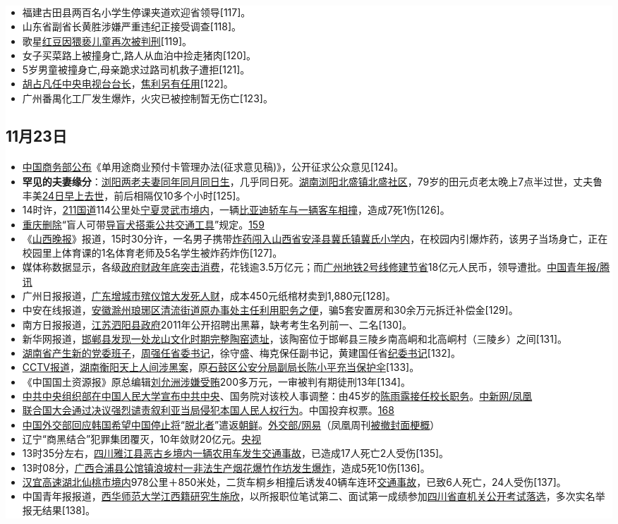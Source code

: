   - 福建古田县两百名小学生停课夹道欢迎省领导\[117\]。
  - 山东省副省长黄胜涉嫌严重违纪正接受调查\[118\]。
  - 歌星[红豆因](../Page/红豆_\(歌手\).md "wikilink")[猥亵](https://zh.wikipedia.org/wiki/猥亵 "wikilink")[儿童再次被判刑](../Page/儿童.md "wikilink")\[119\]。
  - 女子买菜路上被撞身亡,路人从血泊中捡走猪肉\[120\]。
  - 5岁男童被撞身亡,母亲跪求过路司机救子遭拒\[121\]。
  - [胡占凡任](../Page/胡占凡.md "wikilink")[中央电视台台长](../Page/中国中央电视台.md "wikilink")，[焦利另有任用](https://zh.wikipedia.org/wiki/焦利 "wikilink")\[122\]。
  - 广州番禺化工厂发生爆炸，火灾已被控制暂无伤亡\[123\]。

## 11月23日

  - [中国商务部公布](https://zh.wikipedia.org/wiki/中国商务部 "wikilink")《单用途商业预付卡管理办法(征求意见稿)》，公开征求公众意见\[124\]。
  - **罕见的夫妻缘分**：[浏阳两老夫妻同年同月同日生](../Page/浏阳市.md "wikilink")，几乎同日死。[湖南](../Page/湖南省.md "wikilink")[浏阳](../Page/浏阳市.md "wikilink")[北盛镇北盛社区](../Page/北盛镇.md "wikilink")，79岁的田元贞老太晚上7点半过世，丈夫鲁丰美[24日早上去世](../Page/11月24日.md "wikilink")，前后相隔仅10多个小时\[125\]。
  - 14时许，[211国道](../Page/211国道.md "wikilink")114公里处[宁夏](../Page/宁夏回族自治区.md "wikilink")[灵武市境内](../Page/灵武市.md "wikilink")，一辆[比亚迪](../Page/比亚迪.md "wikilink")[轿车与一辆](../Page/轿车.md "wikilink")[客车相撞](../Page/客车.md "wikilink")，造成7死1伤\[126\]。
  - [重庆删除](https://zh.wikipedia.org/wiki/重庆 "wikilink")“盲人可带[导盲犬搭乘公共交通工具](https://zh.wikipedia.org/wiki/导盲犬 "wikilink")”规定。[159](http://news.qq.com/a/20111125/000020.htm)
  - 《[山西晚报](../Page/山西晚报.md "wikilink")》报道，15时30分许，一名男子携带[炸药闯入](https://zh.wikipedia.org/wiki/炸药 "wikilink")[山西省](../Page/山西省.md "wikilink")[安泽县冀氏镇冀氏小学内](https://zh.wikipedia.org/wiki/安泽县 "wikilink")，在校园内引爆炸药，该男子当场身亡，正在校园里上体育课的1名体育老师及5名学生被炸药炸伤\[127\]。
  - 媒体称数据显示，各级[政府财政年底突击消费](../Page/政府.md "wikilink")，花钱逾3.5万亿元；而[广州地铁2号线修建节省](../Page/广州地铁2号线.md "wikilink")18亿元人民币，领导遭批。[中国青年报/腾讯](http://news.qq.com/a/20111123/000135.htm)
  - 广州日报报道，[广东](../Page/广东省.md "wikilink")[增城市](https://zh.wikipedia.org/wiki/增城市 "wikilink")[殡仪馆大发死人财](https://zh.wikipedia.org/wiki/殡仪馆 "wikilink")，成本450元纸棺材卖到1,880元\[128\]。
  - 中安在线报道，[安徽](../Page/安徽省.md "wikilink")[滁州](../Page/滁州市.md "wikilink")[琅琊区清流街道原办事处主任利用职务之便](../Page/琅琊区.md "wikilink")，骗5套安置房和30余万元拆迁补偿金\[129\]。
  - 南方日报报道，[江苏](../Page/江苏省.md "wikilink")[泗阳县政府](../Page/泗阳县.md "wikilink")2011年公开招聘出黑幕，缺考考生名列前一、二名\[130\]。
  - 新华网报道，[邯郸县发现一处](../Page/邯郸县.md "wikilink")[龙山文化时期完整陶窑](../Page/龙山文化.md "wikilink")[遗址](https://zh.wikipedia.org/wiki/遗址 "wikilink")，该陶窑位于邯郸县三陵乡南高峒和北高峒村（三陵乡）之间\[131\]。
  - [湖南省产生新的党委班子](../Page/湖南省.md "wikilink")，[周强任](../Page/周强.md "wikilink")[省委书记](../Page/省委书记.md "wikilink")，徐守盛、梅克保任副书记，黄建国任省[纪委书记](https://zh.wikipedia.org/wiki/纪委书记 "wikilink")\[132\]。
  - [CCTV报道](../Page/中国中央电视台.md "wikilink")，[湖南](../Page/湖南省.md "wikilink")[衡阳天上人间](../Page/衡阳市.md "wikilink")[涉黑案](https://zh.wikipedia.org/wiki/黑社会 "wikilink")，原[石鼓区公安分局副局长陈小平充当保护伞](../Page/石鼓区.md "wikilink")\[133\]。
  - 《中国国土资源报》原总编辑[刘允洲涉嫌受贿](https://zh.wikipedia.org/wiki/刘允洲 "wikilink")200多万元，一审被判有期徒刑13年\[134\]。
  - [中共中央组织部在](https://zh.wikipedia.org/wiki/中共中央组织部 "wikilink")[中国人民大学宣布中共中央](../Page/中国人民大学.md "wikilink")、国务院对该校人事调整：由45岁的[陈雨露接任校长职务](../Page/陈雨露.md "wikilink")。[中新网/凤凰](http://news.ifeng.com/mainland/detail_2011_11/23/10855542_0.shtml)
  - [联合国大会通过决议强烈谴责](../Page/联合国大会.md "wikilink")[叙利亚当局侵犯本国人民](../Page/叙利亚.md "wikilink")[人权行为](../Page/人权.md "wikilink")。中国投弃权票。[168](http://news.qq.com/a/20111123/001043.htm)
  - [中国外交部回应](../Page/中华人民共和国外交部.md "wikilink")[韩国希望中国停止将](https://zh.wikipedia.org/wiki/韩国 "wikilink")“[脱北者](https://zh.wikipedia.org/wiki/脱北者 "wikilink")”遣返[朝鲜](https://zh.wikipedia.org/wiki/朝鲜人民民主主义共和国 "wikilink")。[外交部/网易](http://news.163.com/11/1123/17/7JII1F2I0001124J.html)（凤凰周刊[被撤封面](https://web.archive.org/web/20140725211931/http://www.ifengweekly.com/up_pic/201007/127987628789697.jpg)[梗概](http://media.ifeng.com/huodong/special/fenghuangzhoukanshinian/fengmiangushi/detail_2010_10/12/2760583_0.shtml)）
  - 辽宁“商黑结合”犯罪集团覆灭，10年敛财20亿元。[央视](http://news.cntv.cn/law/20111123/117773.shtml)
  - 13时35分左右，[四川](../Page/四川省.md "wikilink")[雅江县恶古乡境内一辆农用车发生交通事故](https://zh.wikipedia.org/wiki/雅江县 "wikilink")，已造成17人死亡2人受伤\[135\]。
  - 13时08分，[广西](../Page/广西壮族自治区.md "wikilink")[合浦县公馆镇浪坡村一非法生产](../Page/合浦县.md "wikilink")[烟花爆竹](https://zh.wikipedia.org/wiki/花炮 "wikilink")[作坊发生](https://zh.wikipedia.org/wiki/工厂 "wikilink")[爆炸](https://zh.wikipedia.org/wiki/爆炸 "wikilink")，造成5死10伤\[136\]。
  - [汉宜高速](https://zh.wikipedia.org/wiki/汉宜高速公路 "wikilink")[湖北](../Page/湖北省.md "wikilink")[仙桃市境内](../Page/仙桃市.md "wikilink")978公里＋850米处，二货车桐乡相撞后诱发40辆车连环[交通事故](https://zh.wikipedia.org/wiki/交通事故 "wikilink")，已致6人死亡，24人受伤\[137\]。
  - 中国青年报报道，[西华师范大学](../Page/西华师范大学.md "wikilink")[江西籍研究生施欣](../Page/江西省.md "wikilink")，以所报职位笔试第二、面试第一成绩参加[四川省直机关公开考试落选](../Page/四川省.md "wikilink")，多次实名举报无结果\[138\]。